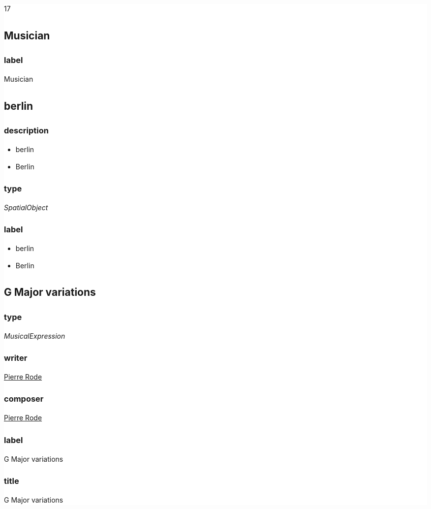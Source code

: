
17

## Musician

### label


Musician

## berlin

### description

 - berlin

 - Berlin

### type


*SpatialObject*

### label

 - berlin

 - Berlin

## G Major variations

### type


*MusicalExpression*

### writer


[Pierre Rode](#Pierre-Rode)

### composer


[Pierre Rode](#Pierre-Rode)

### label


G Major variations

### title


G Major variations
